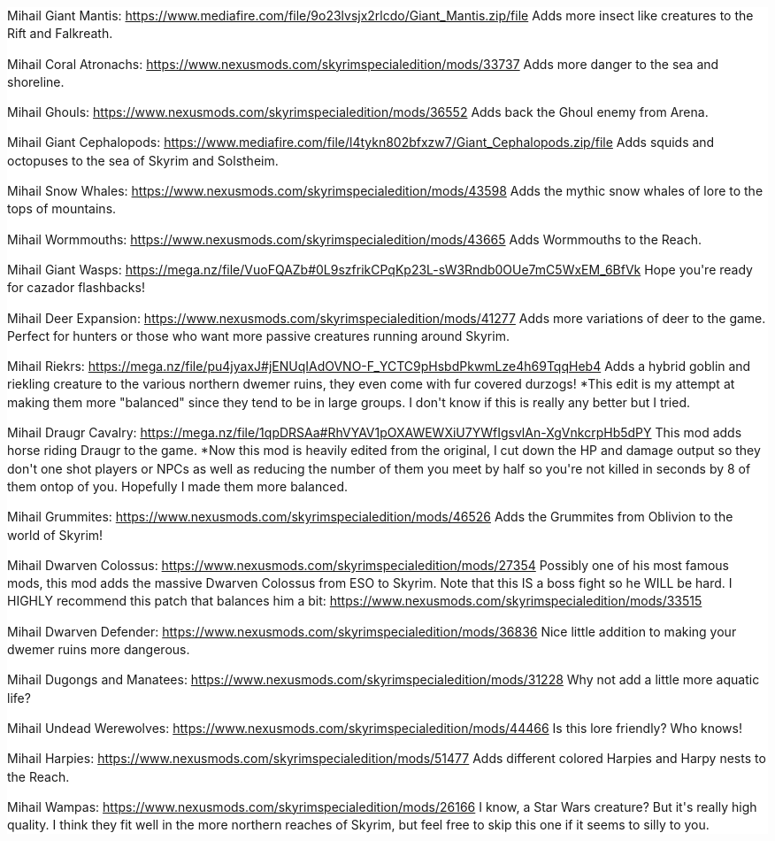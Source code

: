 Mihail Giant Mantis: https://www.mediafire.com/file/9o23lvsjx2rlcdo/Giant_Mantis.zip/file
Adds more insect like creatures to the Rift and Falkreath.
 
Mihail Coral Atronachs: https://www.nexusmods.com/skyrimspecialedition/mods/33737
Adds more danger to the sea and shoreline.
 
Mihail Ghouls: https://www.nexusmods.com/skyrimspecialedition/mods/36552
Adds back the Ghoul enemy from Arena.
 
Mihail Giant Cephalopods: https://www.mediafire.com/file/l4tykn802bfxzw7/Giant_Cephalopods.zip/file
Adds squids and octopuses to the sea of Skyrim and Solstheim.
 
Mihail Snow Whales: https://www.nexusmods.com/skyrimspecialedition/mods/43598
Adds the mythic snow whales of lore to the tops of mountains.
 
Mihail Wormmouths: https://www.nexusmods.com/skyrimspecialedition/mods/43665
Adds Wormmouths to the Reach.
 
Mihail Giant Wasps: https://mega.nz/file/VuoFQAZb#0L9szfrikCPqKp23L-sW3Rndb0OUe7mC5WxEM_6BfVk
Hope you're ready for cazador flashbacks!
 
Mihail Deer Expansion: https://www.nexusmods.com/skyrimspecialedition/mods/41277
Adds more variations of deer to the game. Perfect for hunters or those who want more passive creatures running around Skyrim.
 
Mihail Riekrs: https://mega.nz/file/pu4jyaxJ#jENUqIAdOVNO-F_YCTC9pHsbdPkwmLze4h69TqqHeb4
Adds a hybrid goblin and riekling creature to the various northern dwemer ruins, they even come with fur covered durzogs!
*This edit is my attempt at making them more "balanced" since they tend to be in large groups. I don't know if this is really any better but I tried.
 
Mihail Draugr Cavalry: https://mega.nz/file/1qpDRSAa#RhVYAV1pOXAWEWXiU7YWfIgsvlAn-XgVnkcrpHb5dPY
This mod adds horse riding Draugr to the game. 
*Now this mod is heavily edited from the original, I cut down the HP and damage output so they don't one shot players or NPCs as well as reducing the number of them you meet by half so you're not killed in seconds by 8 of them ontop of you. Hopefully I made them more balanced.
 
Mihail Grummites: https://www.nexusmods.com/skyrimspecialedition/mods/46526
Adds the Grummites from Oblivion to the world of Skyrim!
 
Mihail Dwarven Colossus: https://www.nexusmods.com/skyrimspecialedition/mods/27354
Possibly one of his most famous mods, this mod adds the massive Dwarven Colossus from ESO to Skyrim. Note that this IS a boss fight so he WILL be hard. I HIGHLY recommend this patch that balances him a bit: https://www.nexusmods.com/skyrimspecialedition/mods/33515
 
Mihail Dwarven Defender: https://www.nexusmods.com/skyrimspecialedition/mods/36836
Nice little addition to making your dwemer ruins more dangerous.
 
Mihail Dugongs and Manatees: https://www.nexusmods.com/skyrimspecialedition/mods/31228
Why not add a little more aquatic life?
 
Mihail Undead Werewolves: https://www.nexusmods.com/skyrimspecialedition/mods/44466
Is this lore friendly? Who knows!
 
Mihail Harpies: https://www.nexusmods.com/skyrimspecialedition/mods/51477
Adds different colored Harpies and Harpy nests to the Reach.
 
Mihail Wampas: https://www.nexusmods.com/skyrimspecialedition/mods/26166
I know, a Star Wars creature? But it's really high quality. I think they fit well in the more northern reaches of Skyrim, but feel free to skip this one if it seems to silly to you.
 